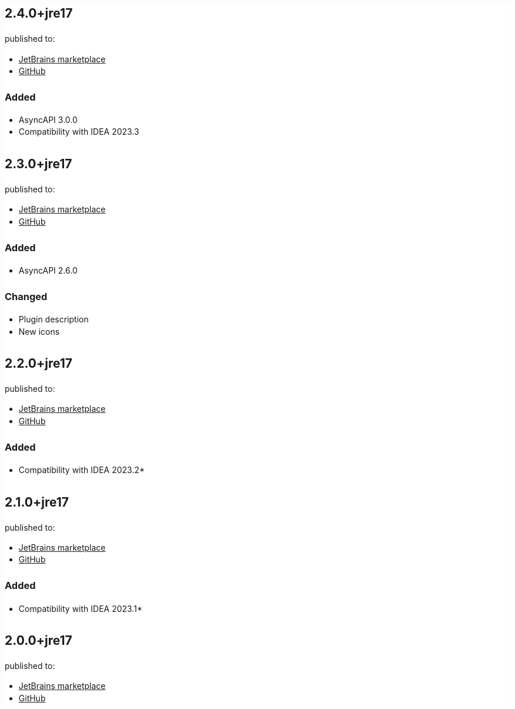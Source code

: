 ## 2.4.0+jre17
published to:
- [JetBrains marketplace](https://plugins.jetbrains.com/plugin/15673-asyncapi/versions/stable/454611)
- [GitHub](https://github.com/asyncapi/jasyncapi-idea-plugin/releases/tag/2.4.0%2Bjre17)

### Added
- AsyncAPI 3.0.0
- Compatibility with IDEA 2023.3

## 2.3.0+jre17
published to:
- [JetBrains marketplace](https://plugins.jetbrains.com/plugin/15673-asyncapi/versions/stable/386402)
- [GitHub](https://github.com/asyncapi/jasyncapi-idea-plugin/releases/tag/2.3.0%2Bjre17)

### Added
- AsyncAPI 2.6.0

### Changed
- Plugin description
- New icons

## 2.2.0+jre17
published to:
- [JetBrains marketplace](https://plugins.jetbrains.com/plugin/15673-asyncapi/versions/stable/371376)
- [GitHub](https://github.com/asyncapi/jasyncapi-idea-plugin/releases/tag/2.2.0%2Bjre17)

### Added
- Compatibility with IDEA 2023.2*

## 2.1.0+jre17
published to:
- [JetBrains marketplace](https://plugins.jetbrains.com/plugin/15673-asyncapi/versions/stable/329996)
- [GitHub](https://github.com/asyncapi/jasyncapi-idea-plugin/releases/tag/2.1.0%2Bjre17)

### Added
- Compatibility with IDEA 2023.1*

## 2.0.0+jre17
published to:
- [JetBrains marketplace](https://plugins.jetbrains.com/plugin/15673-asyncapi/versions/stable/282568)
- [GitHub](https://github.com/asyncapi/jasyncapi-idea-plugin/releases/tag/2.0.0%2Bjre17)
